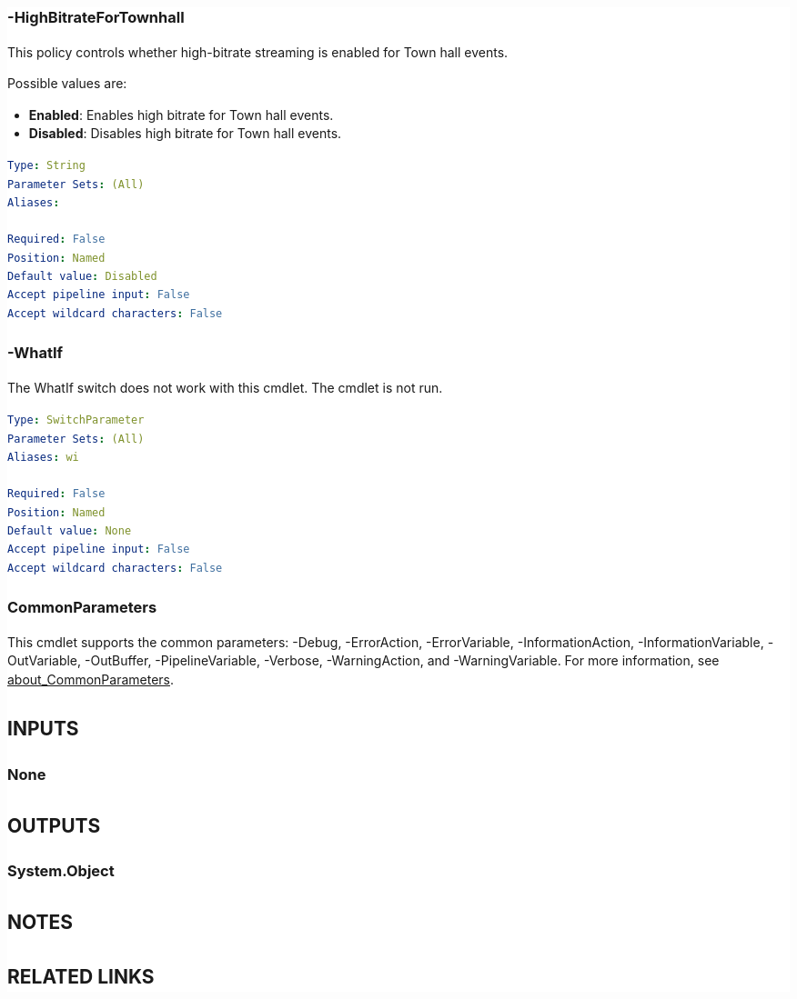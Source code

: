 ### -HighBitrateForTownhall
This policy controls whether high-bitrate streaming is enabled for Town hall events.

Possible values are:
- **Enabled**: Enables high bitrate for Town hall events.
- **Disabled**: Disables high bitrate for Town hall events.

```yaml
Type: String
Parameter Sets: (All)
Aliases:

Required: False
Position: Named
Default value: Disabled
Accept pipeline input: False
Accept wildcard characters: False
```

### -WhatIf
The WhatIf switch does not work with this cmdlet.
The cmdlet is not run.

```yaml
Type: SwitchParameter
Parameter Sets: (All)
Aliases: wi

Required: False
Position: Named
Default value: None
Accept pipeline input: False
Accept wildcard characters: False
```

### CommonParameters
This cmdlet supports the common parameters: -Debug, -ErrorAction, -ErrorVariable, -InformationAction, -InformationVariable, -OutVariable, -OutBuffer, -PipelineVariable, -Verbose, -WarningAction, and -WarningVariable. For more information, see [about_CommonParameters](https://go.microsoft.com/fwlink/?LinkID=113216).

## INPUTS

### None

## OUTPUTS

### System.Object

## NOTES

## RELATED LINKS
